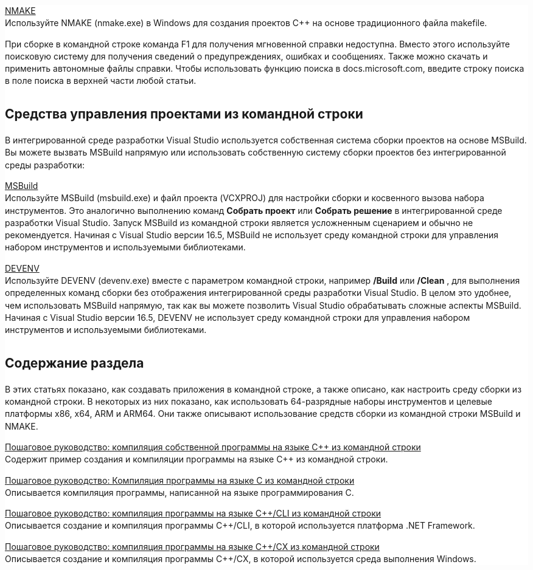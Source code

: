 [NMAKE](reference/nmake-reference.md)<br/>
Используйте NMAKE (nmake.exe) в Windows для создания проектов C++ на основе традиционного файла makefile.

При сборке в командной строке команда F1 для получения мгновенной справки недоступна. Вместо этого используйте поисковую систему для получения сведений о предупреждениях, ошибках и сообщениях. Также можно скачать и применить автономные файлы справки. Чтобы использовать функцию поиска в docs.microsoft.com, введите строку поиска в поле поиска в верхней части любой статьи.

## <a name="command-line-project-management-tools"></a>Средства управления проектами из командной строки

В интегрированной среде разработки Visual Studio используется собственная система сборки проектов на основе MSBuild. Вы можете вызвать MSBuild напрямую или использовать собственную систему сборки проектов без интегрированной среды разработки:

[MSBuild](msbuild-visual-cpp.md)<br/>
Используйте MSBuild (msbuild.exe) и файл проекта (VCXPROJ) для настройки сборки и косвенного вызова набора инструментов. Это аналогично выполнению команд **Собрать проект** или **Собрать решение** в интегрированной среде разработки Visual Studio. Запуск MSBuild из командной строки является усложненным сценарием и обычно не рекомендуется. Начиная с Visual Studio версии 16.5, MSBuild не использует среду командной строки для управления набором инструментов и используемыми библиотеками.

[DEVENV](/visualstudio/ide/reference/devenv-command-line-switches)<br/>
Используйте DEVENV (devenv.exe) вместе с параметром командной строки, например **/Build** или **/Clean** , для выполнения определенных команд сборки без отображения интегрированной среды разработки Visual Studio. В целом это удобнее, чем использовать MSBuild напрямую, так как вы можете позволить Visual Studio обрабатывать сложные аспекты MSBuild. Начиная с Visual Studio версии 16.5, DEVENV не использует среду командной строки для управления набором инструментов и используемыми библиотеками.

## <a name="in-this-section"></a>Содержание раздела

В этих статьях показано, как создавать приложения в командной строке, а также описано, как настроить среду сборки из командной строки. В некоторых из них показано, как использовать 64-разрядные наборы инструментов и целевые платформы x86, x64, ARM и ARM64. Они также описывают использование средств сборки из командной строки MSBuild и NMAKE.

[Пошаговое руководство: компиляция собственной программы на языке C++ из командной строки](walkthrough-compiling-a-native-cpp-program-on-the-command-line.md)<br/>
Содержит пример создания и компиляции программы на языке C++ из командной строки.

[Пошаговое руководство: Компиляция программы на языке C из командной строки](walkthrough-compile-a-c-program-on-the-command-line.md)<br/>
Описывается компиляция программы, написанной на языке программирования C.

[Пошаговое руководство: компиляция программы на языке C++/CLI из командной строки](walkthrough-compiling-a-cpp-cli-program-on-the-command-line.md)<br/>
Описывается создание и компиляция программы C++/CLI, в которой используется платформа .NET Framework.

[Пошаговое руководство: компиляция программы на языке C++/CX из командной строки](walkthrough-compiling-a-cpp-cx-program-on-the-command-line.md)<br/>
Описывается создание и компиляция программы C++/CX, в которой используется среда выполнения Windows.
